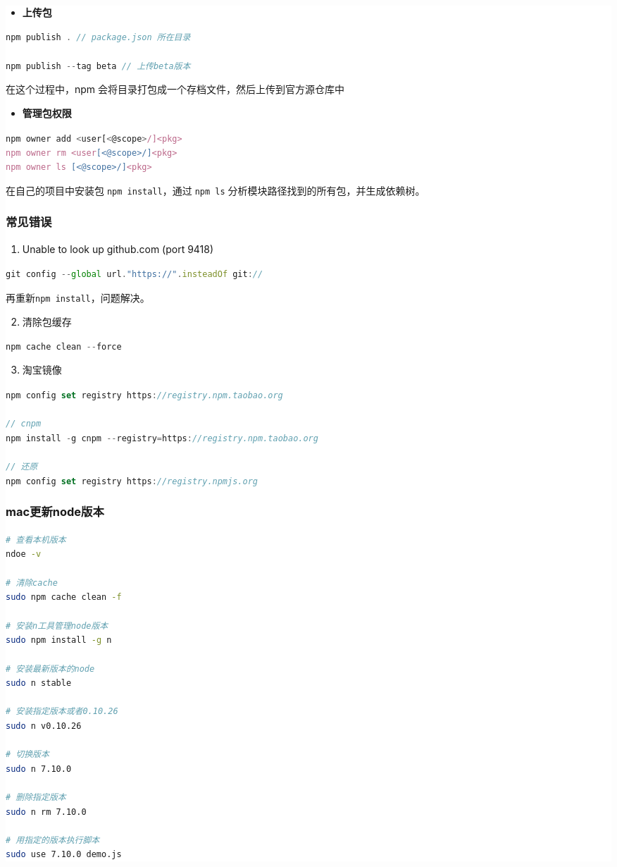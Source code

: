 * **上传包**

```js
npm publish . // package.json 所在目录

npm publish --tag beta // 上传beta版本
```

在这个过程中，npm 会将目录打包成一个存档文件，然后上传到官方源仓库中

* **管理包权限**

```js
npm owner add <user[<@scope>/]<pkg>
npm owner rm <user[<@scope>/]<pkg>
npm owner ls [<@scope>/]<pkg>
```

在自己的项目中安装包 `npm install`，通过 `npm ls` 分析模块路径找到的所有包，并生成依赖树。

### 常见错误
1. Unable to look up github.com (port 9418)

```js
git config --global url."https://".insteadOf git://
```
再重新`npm install`，问题解决。

2. 清除包缓存
```js
npm cache clean --force
```

3. 淘宝镜像
```js
npm config set registry https://registry.npm.taobao.org

// cnpm
npm install -g cnpm --registry=https://registry.npm.taobao.org

// 还原
npm config set registry https://registry.npmjs.org
```

### mac更新node版本
```bash
# 查看本机版本
ndoe -v

# 清除cache
sudo npm cache clean -f

# 安装n工具管理node版本
sudo npm install -g n

# 安装最新版本的node
sudo n stable

# 安装指定版本或者0.10.26
sudo n v0.10.26

# 切换版本
sudo n 7.10.0

# 删除指定版本
sudo n rm 7.10.0

# 用指定的版本执行脚本
sudo use 7.10.0 demo.js
```